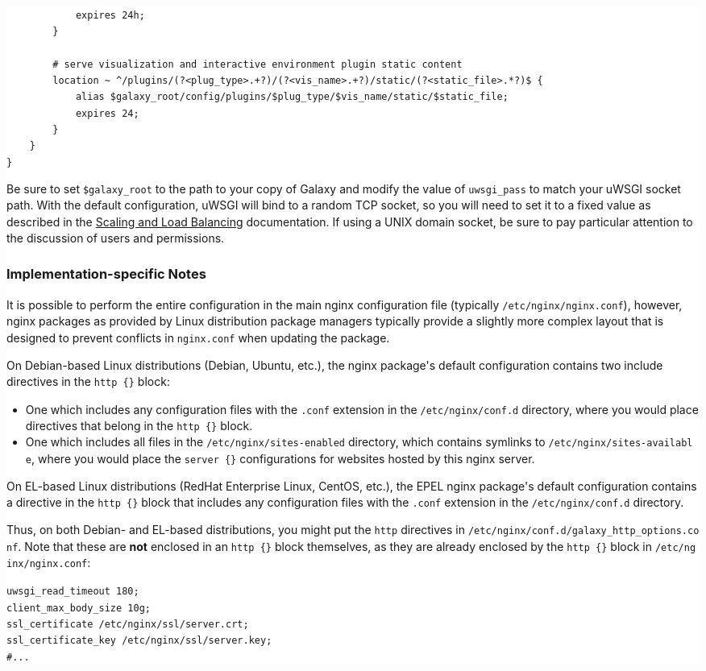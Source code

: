 ```nginx
			expires 24h;
		}

        # serve visualization and interactive environment plugin static content
		location ~ ^/plugins/(?<plug_type>.+?)/(?<vis_name>.+?)/static/(?<static_file>.*?)$ {
            alias $galaxy_root/config/plugins/$plug_type/$vis_name/static/$static_file;
			expires 24;
        }
    }
}
```

Be sure to set `$galaxy_root` to the path to your copy of Galaxy and modify the value of `uwsgi_pass` to match your
uWSGI socket path. With the default configuration, uWSGI will bind to a random TCP socket, so you will need to set it to
a fixed value as described in the [Scaling and Load Balancing](scaling.html) documentation. If using a UNIX domain
socket, be sure to pay particular attention to the discussion of users and permissions.

### Implementation-specific Notes

It is possible to perform the entire configuration in the main nginx configuration file (typically
`/etc/nginx/nginx.conf`), however, nginx packages as provided by Linux distribution package managers typically provide a
slightly more complex layout that is designed to prevent conflicts in `nginx.conf` when updating the package.

On Debian-based Linux distributions (Debian, Ubuntu, etc.), the nginx package's default configuration contains two
include directives in the `http {}` block:

- One which includes any configuration files with the `.conf` extension in the `/etc/nginx/conf.d` directory, where you
  would place directives that belong in the `http {}` block.
- One which includes all files in the `/etc/nginx/sites-enabled` directory, which contains symlinks to
  `/etc/nginx/sites-available`, where you would place the `server {}` configurations for websites hosted by this nginx
  server.

On EL-based Linux distributions (RedHat Enterprise Linux, CentOS, etc.), the EPEL nginx package's default configuration
contains a directive in the `http {}` block that includes any configuration files with the `.conf` extension in the
`/etc/nginx/conf.d` directory.

Thus, on both Debian- and EL-based distributions, you might put the `http` directives in
`/etc/nginx/conf.d/galaxy_http_options.conf`. Note that these are **not** enclosed in an `http {}` block themselves, as
they are already enclosed by the `http {}` block in `/etc/nginx/nginx.conf`:

```nginx
uwsgi_read_timeout 180;
client_max_body_size 10g;
ssl_certificate /etc/nginx/ssl/server.crt;
ssl_certificate_key /etc/nginx/ssl/server.key;
#...
```

